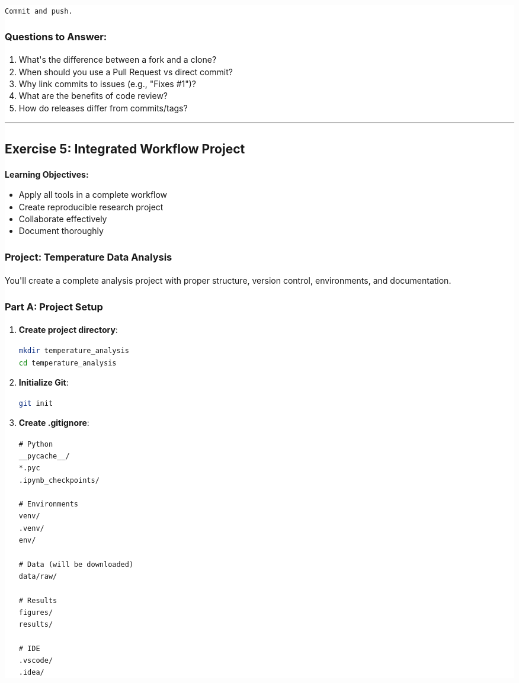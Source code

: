     Commit and push.

### Questions to Answer:

1. What's the difference between a fork and a clone?
2. When should you use a Pull Request vs direct commit?
3. Why link commits to issues (e.g., "Fixes #1")?
4. What are the benefits of code review?
5. How do releases differ from commits/tags?

---

## Exercise 5: Integrated Workflow Project

**Learning Objectives:**
- Apply all tools in a complete workflow
- Create reproducible research project
- Collaborate effectively
- Document thoroughly

### Project: Temperature Data Analysis

You'll create a complete analysis project with proper structure, version control, environments, and documentation.

### Part A: Project Setup

1. **Create project directory**:
   ```bash
   mkdir temperature_analysis
   cd temperature_analysis
   ```

2. **Initialize Git**:
   ```bash
   git init
   ```

3. **Create .gitignore**:
   ```
   # Python
   __pycache__/
   *.pyc
   .ipynb_checkpoints/
   
   # Environments
   venv/
   .venv/
   env/
   
   # Data (will be downloaded)
   data/raw/
   
   # Results
   figures/
   results/
   
   # IDE
   .vscode/
   .idea/
   ```
